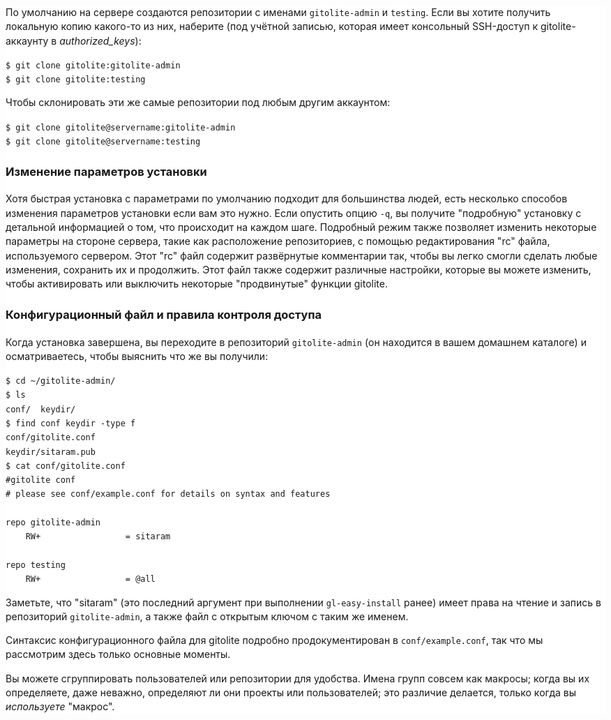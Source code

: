 По умолчанию на сервере создаются репозитории с именами `gitolite-admin` и `testing`. Если вы хотите получить локальную копию какого-то из них, наберите (под учётной записью, которая имеет консольный SSH-доступ к gitolite-аккаунту в *authorized_keys*):

	$ git clone gitolite:gitolite-admin
	$ git clone gitolite:testing

Чтобы склонировать эти же самые репозитории под любым другим аккаунтом:

	$ git clone gitolite@servername:gitolite-admin
	$ git clone gitolite@servername:testing


### Изменение параметров установки ###

Хотя быстрая установка с параметрами по умолчанию подходит для большинства людей, есть несколько способов изменения параметров установки если вам это нужно. Если опустить опцию `-q`, вы получите "подробную" установку с детальной информацией о том, что происходит на каждом шаге. Подробный режим также позволяет изменить некоторые параметры на стороне сервера, такие как расположение репозиториев, с помощью редактирования "rc" файла, используемого сервером. Этот "rc" файл содержит развёрнутые комментарии так, чтобы вы легко смогли сделать любые изменения, сохранить их и продолжить. Этот файл также содержит различные настройки, которые вы можете изменить, чтобы активировать или выключить некоторые "продвинутые" функции gitolite.

### Конфигурационный файл и правила контроля доступа ###

Когда установка завершена, вы переходите в репозиторий `gitolite-admin` (он находится в вашем домашнем каталоге) и осматриваетесь, чтобы выяснить что же вы получили:

	$ cd ~/gitolite-admin/
	$ ls
	conf/  keydir/
	$ find conf keydir -type f
	conf/gitolite.conf
	keydir/sitaram.pub
	$ cat conf/gitolite.conf
	#gitolite conf
	# please see conf/example.conf for details on syntax and features

	repo gitolite-admin
	    RW+                 = sitaram

	repo testing
	    RW+                 = @all

Заметьте, что "sitaram" (это последний аргумент при выполнении `gl-easy-install` ранее) имеет права на чтение и запись в репозиторий `gitolite-admin`, а также файл с открытым ключом с таким же именем.

Синтаксис конфигурационного файла для gitolite подробно продокументирован в `conf/example.conf`, так что мы рассмотрим здесь только основные моменты.

Вы можете сгруппировать пользователей или репозитории для удобства. Имена групп совсем как макросы; когда вы их определяете, даже неважно, определяют ли они проекты или пользователей; это различие делается, только когда вы *используете* "макрос".
